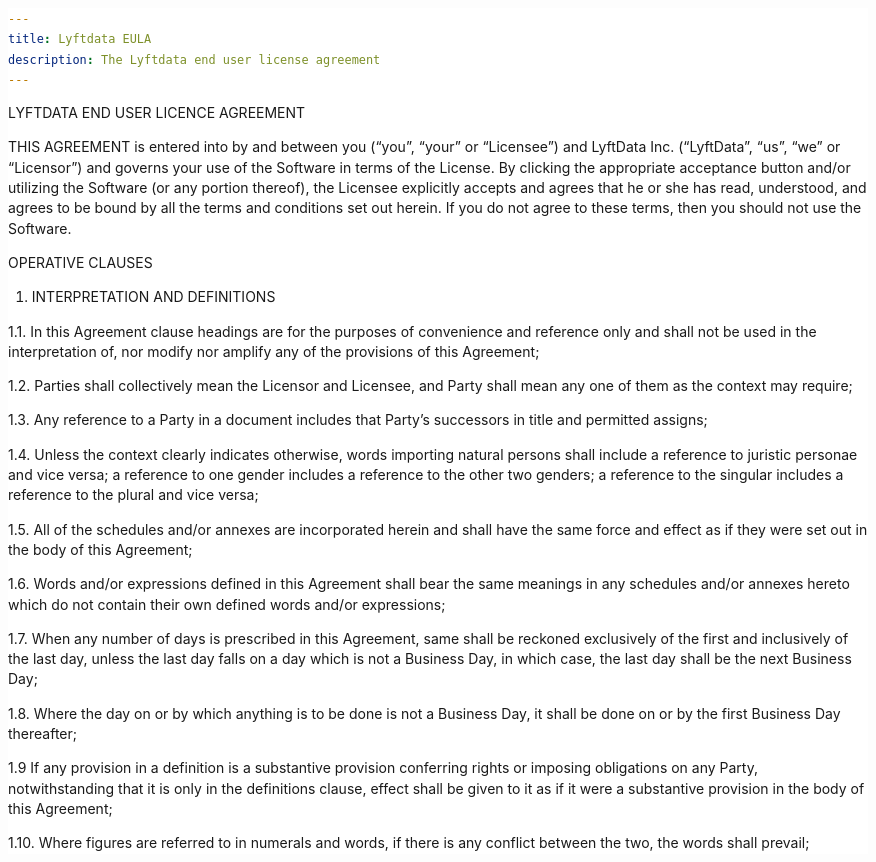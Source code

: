 ```yaml
---
title: Lyftdata EULA
description: The Lyftdata end user license agreement
---
```


LYFTDATA END USER LICENCE AGREEMENT

THIS AGREEMENT is entered into by and between you (“you”, “your” or “Licensee”) and
LyftData Inc. (“LyftData”, “us”, “we” or “Licensor”) and governs your use of the Software
in terms of the License. By clicking the appropriate acceptance button and/or utilizing
the Software (or any portion thereof), the Licensee explicitly accepts and agrees that he
or she has read, understood, and agrees to be bound by all the terms and conditions set
out herein. If you do not agree to these terms, then you should not use the Software.

OPERATIVE CLAUSES

1. INTERPRETATION AND DEFINITIONS

1.1. In this Agreement clause headings are for the purposes of convenience and
reference only and shall not be used in the interpretation of, nor modify nor
amplify any of the provisions of this Agreement;

1.2. Parties shall collectively mean the Licensor and Licensee, and Party shall mean
any one of them as the context may require;

1.3. Any reference to a Party in a document includes that Party’s successors in title
and permitted assigns;

1.4. Unless the context clearly indicates otherwise, words importing natural persons
shall include a reference to juristic personae and vice versa; a reference to one
gender includes a reference to the other two genders; a reference to the singular
includes a reference to the plural and vice versa;

1.5. All of the schedules and/or annexes are incorporated herein and shall have the
same force and effect as if they were set out in the body of this Agreement;

1.6. Words and/or expressions defined in this Agreement shall bear the same
meanings in any schedules and/or annexes hereto which do not contain their
own defined words and/or expressions;

1.7. When any number of days is prescribed in this Agreement, same shall be
reckoned exclusively of the first and inclusively of the last day, unless the last day
falls on a day which is not a Business Day, in which case, the last day shall be the
next Business Day;

1.8. Where the day on or by which anything is to be done is not a Business Day, it shall
be done on or by the first Business Day thereafter;

1.9 If any provision in a definition is a substantive provision conferring rights or
imposing obligations on any Party, notwithstanding that it is only in the
definitions clause, effect shall be given to it as if it were a substantive provision
in the body of this Agreement;

1.10. Where figures are referred to in numerals and words, if there is any conflict
between the two, the words shall prevail;
